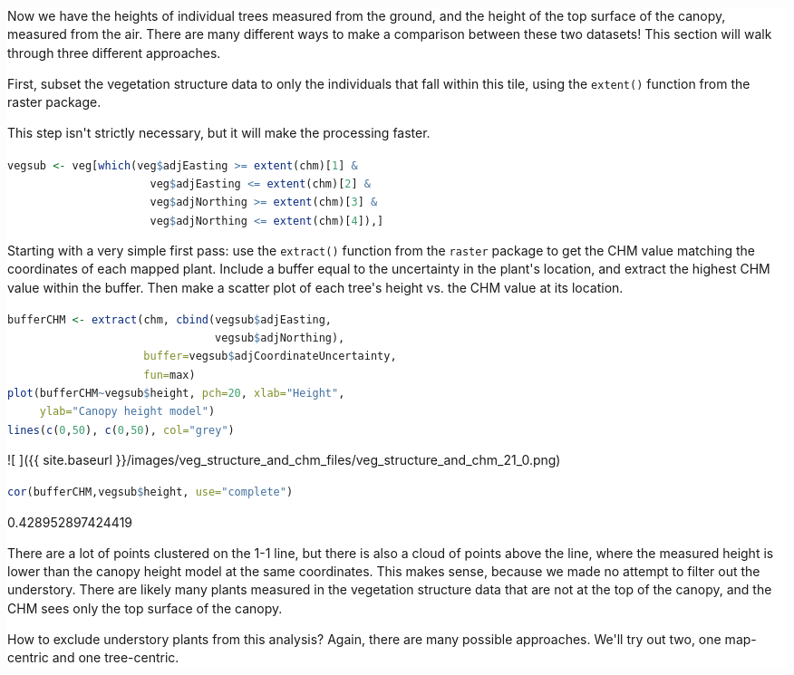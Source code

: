 Now we have the heights of individual trees measured from the ground, and 
the height of the top surface of the canopy, measured from the air. There 
are many different ways to make a comparison between these two 
datasets! This section will walk through three different approaches.

First, subset the vegetation structure data to only the individuals that fall 
within this tile, using the `extent()` function from the raster package.

This step isn't strictly necessary, but it will make the processing faster.


```R
vegsub <- veg[which(veg$adjEasting >= extent(chm)[1] &
                      veg$adjEasting <= extent(chm)[2] &
                      veg$adjNorthing >= extent(chm)[3] & 
                      veg$adjNorthing <= extent(chm)[4]),]
```

Starting with a very simple first pass: use the `extract()` function 
from the `raster` package to get the CHM value matching the coordinates 
of each mapped plant. Include a buffer equal to the uncertainty in the 
plant's location, and extract the highest CHM value within the buffer. 
Then make a scatter plot of each tree's height vs. the CHM value at its 
location.


```R
bufferCHM <- extract(chm, cbind(vegsub$adjEasting, 
                                vegsub$adjNorthing),
                     buffer=vegsub$adjCoordinateUncertainty, 
                     fun=max)
plot(bufferCHM~vegsub$height, pch=20, xlab="Height", 
     ylab="Canopy height model")
lines(c(0,50), c(0,50), col="grey")
```


![ ]({{ site.baseurl }}/images/veg_structure_and_chm_files/veg_structure_and_chm_21_0.png)



```R
cor(bufferCHM,vegsub$height, use="complete")
```


0.428952897424419


There are a lot of points clustered on the 1-1 line, but there is also a 
cloud of points above the line, where the measured height is lower than 
the canopy height model at the same coordinates. This makes sense, because 
we made no attempt to filter out the understory. There are likely many 
plants measured in the vegetation structure data that are not at the top 
of the canopy, and the CHM sees only the top surface of the canopy.

How to exclude understory plants from this analysis? Again, there are many 
possible approaches. We'll try out two, one map-centric and one 
tree-centric.
